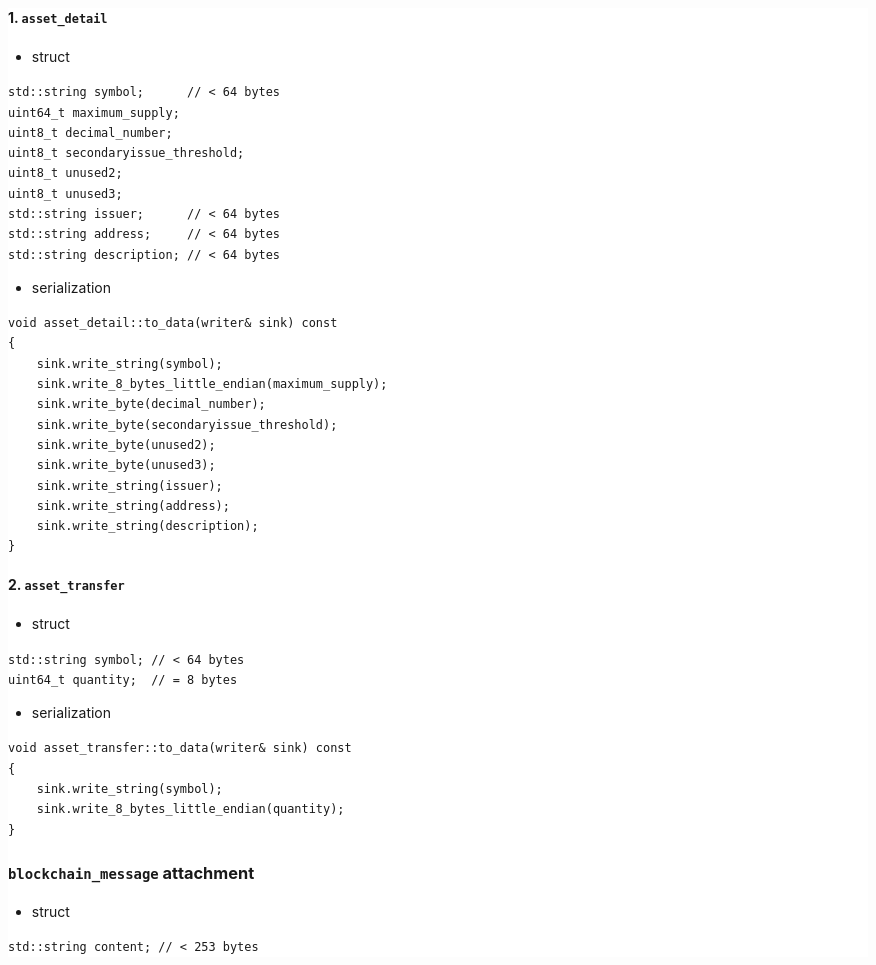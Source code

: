#### 1. `asset_detail`
* struct

```
std::string symbol;      // < 64 bytes
uint64_t maximum_supply;
uint8_t decimal_number;
uint8_t secondaryissue_threshold;
uint8_t unused2;
uint8_t unused3;
std::string issuer;      // < 64 bytes
std::string address;     // < 64 bytes
std::string description; // < 64 bytes
```

* serialization

```
void asset_detail::to_data(writer& sink) const
{
    sink.write_string(symbol);
    sink.write_8_bytes_little_endian(maximum_supply);
    sink.write_byte(decimal_number);
    sink.write_byte(secondaryissue_threshold);
    sink.write_byte(unused2);
    sink.write_byte(unused3);
    sink.write_string(issuer);
    sink.write_string(address);
    sink.write_string(description);
}
```

#### 2. `asset_transfer`

* struct

```
std::string symbol; // < 64 bytes
uint64_t quantity;  // = 8 bytes
```

* serialization

```
void asset_transfer::to_data(writer& sink) const
{
    sink.write_string(symbol);
    sink.write_8_bytes_little_endian(quantity);
}
```

### `blockchain_message` attachment

* struct

```
std::string content; // < 253 bytes
```
